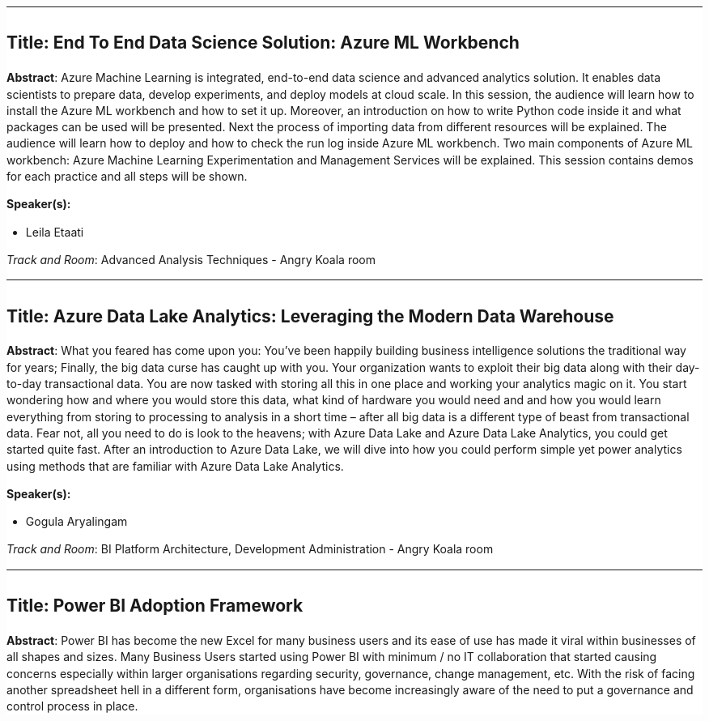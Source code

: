 ----------------------------------------------------------------------------------- 
 
 
## Title: End To End Data Science Solution: Azure ML Workbench
 
**Abstract**:
Azure Machine Learning is integrated, end-to-end data science and advanced analytics solution. It enables data scientists to prepare data, develop experiments, and deploy models at cloud scale. In this session, the audience will learn how to install the Azure ML workbench and how to set it up. Moreover, an introduction on how to write Python code inside it and what packages can be used will be presented. Next the process of importing data from different resources will be explained. The audience will learn how to deploy and how to check the run log inside Azure ML workbench. Two main components of Azure ML workbench: Azure Machine Learning Experimentation and Management Services will be explained. This session contains demos for each practice and all steps will be shown.
 
**Speaker(s):**
- Leila Etaati
 
*Track and Room*: Advanced Analysis Techniques - Angry Koala room
 
----------------------------------------------------------------------------------- 
 
 
## Title: Azure Data Lake Analytics: Leveraging the Modern Data Warehouse
 
**Abstract**:
What you feared has come upon you: You’ve been happily building business intelligence solutions the traditional way for years; Finally, the big data curse has caught up with you. Your organization wants to exploit their big data along with their day-to-day transactional data. You are now tasked with storing all this in one place and working your analytics magic on it. You start wondering how and where you would store this data, what kind of hardware you would need and and how you would learn everything from storing to processing to analysis in a short time – after all big data is a different type of beast from transactional data.
Fear not, all you need to do is look to the heavens; with Azure Data Lake and Azure Data Lake Analytics, you could get started quite fast. After an introduction to Azure Data Lake, we will dive into how you could perform simple yet power analytics using methods that are familiar with Azure Data Lake Analytics.
 
**Speaker(s):**
- Gogula Aryalingam
 
*Track and Room*: BI Platform Architecture, Development  Administration - Angry Koala room
 
----------------------------------------------------------------------------------- 
 
 
## Title: Power BI Adoption Framework
 
**Abstract**:
Power BI has become the new Excel for many business users and its ease of use has made it viral within businesses of all shapes and sizes. 
Many Business Users started using Power BI with minimum / no IT collaboration that started causing concerns especially within larger organisations regarding security, governance, change management, etc.  With the risk of facing another spreadsheet hell in a different form, organisations have become increasingly aware of the need to put a governance and control process in place. 
